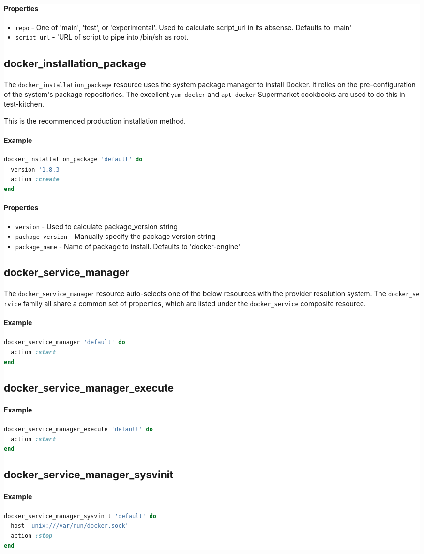 #### Properties
- `repo` - One of 'main', 'test', or 'experimental'. Used to calculate
  script_url in its absense. Defaults to 'main'
- `script_url` - 'URL of script to pipe into /bin/sh as root.

## docker_installation_package
The `docker_installation_package` resource uses the system package
manager to install Docker. It relies on the pre-configuration of the
system's package repositories. The excellent `yum-docker` and
`apt-docker` Supermarket cookbooks are used to do this in test-kitchen.

This is the recommended production installation method.

#### Example
```ruby
docker_installation_package 'default' do
  version '1.8.3'
  action :create
end
```
#### Properties
- `version` - Used to calculate package_version string
- `package_version` - Manually specify the package version string
- `package_name` - Name of package to install. Defaults to 'docker-engine'

## docker_service_manager
The `docker_service_manager` resource auto-selects one of the below
resources with the provider resolution system. The
`docker_service` family all share a common set of properties, which
are listed under the `docker_service` composite resource.

#### Example
```ruby
docker_service_manager 'default' do
  action :start
end
```

## docker_service_manager_execute
#### Example
```ruby
docker_service_manager_execute 'default' do
  action :start
end
```

## docker_service_manager_sysvinit
#### Example
```ruby
docker_service_manager_sysvinit 'default' do
  host 'unix:///var/run/docker.sock'
  action :stop
end
```
